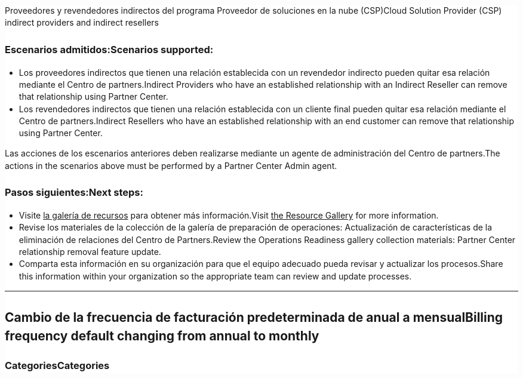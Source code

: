 <span data-ttu-id="5e54b-137">Proveedores y revendedores indirectos del programa Proveedor de soluciones en la nube (CSP)</span><span class="sxs-lookup"><span data-stu-id="5e54b-137">Cloud Solution Provider (CSP) indirect providers and indirect resellers</span></span>

### <a name="scenarios-supported"></a><span data-ttu-id="5e54b-138">Escenarios admitidos:</span><span class="sxs-lookup"><span data-stu-id="5e54b-138">Scenarios supported:</span></span>

- <span data-ttu-id="5e54b-139">Los proveedores indirectos que tienen una relación establecida con un revendedor indirecto pueden quitar esa relación mediante el Centro de partners.</span><span class="sxs-lookup"><span data-stu-id="5e54b-139">Indirect Providers who have an established relationship with an Indirect Reseller can remove that relationship using Partner Center.</span></span>
- <span data-ttu-id="5e54b-140">Los revendedores indirectos que tienen una relación establecida con un cliente final pueden quitar esa relación mediante el Centro de partners.</span><span class="sxs-lookup"><span data-stu-id="5e54b-140">Indirect Resellers who have an established relationship with an end customer can remove that relationship using Partner Center.</span></span>

<span data-ttu-id="5e54b-141">Las acciones de los escenarios anteriores deben realizarse mediante un agente de administración del Centro de partners.</span><span class="sxs-lookup"><span data-stu-id="5e54b-141">The actions in the scenarios above must be performed by a Partner Center Admin agent.</span></span>

### <a name="next-steps"></a><span data-ttu-id="5e54b-142">Pasos siguientes:</span><span class="sxs-lookup"><span data-stu-id="5e54b-142">Next steps:</span></span>

- <span data-ttu-id="5e54b-143">Visite [la galería de recursos](https://partner.microsoft.com/resources/collection/partner-center-relationship-removal#) para obtener más información.</span><span class="sxs-lookup"><span data-stu-id="5e54b-143">Visit [the Resource Gallery](https://partner.microsoft.com/resources/collection/partner-center-relationship-removal#) for more information.</span></span>
- <span data-ttu-id="5e54b-144">Revise los materiales de la colección de la galería de preparación de operaciones: Actualización de características de la eliminación de relaciones del Centro de Partners.</span><span class="sxs-lookup"><span data-stu-id="5e54b-144">Review the Operations Readiness gallery collection materials: Partner Center relationship removal feature update.</span></span>
- <span data-ttu-id="5e54b-145">Comparta esta información en su organización para que el equipo adecuado pueda revisar y actualizar los procesos.</span><span class="sxs-lookup"><span data-stu-id="5e54b-145">Share this information within your organization so the appropriate team can review and update processes.</span></span>

_________________


## <a name="billing-frequency-default-changing-from-annual-to-monthly"></a><a name="4"></a><span data-ttu-id="5e54b-146">Cambio de la frecuencia de facturación predeterminada de anual a mensual</span><span class="sxs-lookup"><span data-stu-id="5e54b-146">Billing frequency default changing from annual to monthly</span></span>

### <a name="categories"></a><span data-ttu-id="5e54b-147">Categories</span><span class="sxs-lookup"><span data-stu-id="5e54b-147">Categories</span></span>
